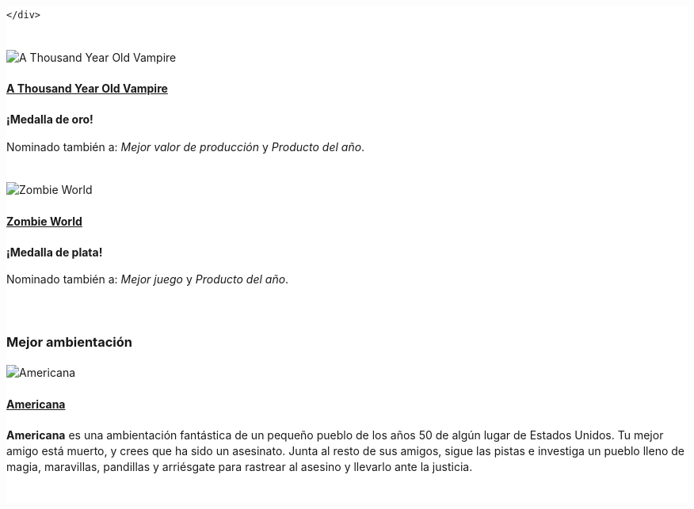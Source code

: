     </div>
</div>
<br>

<div class="row">
    <div class="col-md-3">
        <img width="500" height="500"
            src="https://img.itch.zone/aW1nLzMwNjYzNzMuanBn/original/7abGkz.jpg"
            class="img-thumbnail" alt="A Thousand Year Old Vampire">
    </div>
    <div class="col-md-9">
        <h4><a href="https://timhutchings.itch.io/tyov">A Thousand Year Old Vampire</a></h4>
        <div class="alert alert-warning" role="alert">
            <strong>¡Medalla de oro!</strong></div>
        <p>Nominado también a: <i>Mejor valor de producción</i> y <i>Producto del año</i>.</p>
    </div>
</div>
<br>

<div class="row">
    <div class="col-md-3">
        <img width="500" height="500"
            src="https://i0.wp.com/www.magpiegames.com/staging-2020/wp-content/uploads/2019/07/WS-ZombieWorld-Corebox-600x600-1.jpg?fit=600%2C600&ssl=1"
            class="img-thumbnail" alt="Zombie World">
    </div>
    <div class="col-md-9">
        <h4><a href="https://www.magpiegames.com/product/zombie-world-full-set/">Zombie World</a></h4>
        <div class="alert alert-warning" role="alert">
        <strong>¡Medalla de plata!</strong></div>
        <p>Nominado también a: <i>Mejor juego</i> y <i>Producto del año</i>.</p>
    </div>
</div>
<br>

### Mejor ambientación

<div class="row">
    <div class="col-md-3">
        <img width="500" height="500"
            src="https://www.drivethrurpg.com/images/7386/286486-thumb140.png"
            class="img-thumbnail" alt="Americana">
    </div>
    <div class="col-md-9">
        <h4><a href="https://www.drivethrurpg.com/product/286486/Americana?affiliate_id=1914894">Americana</a></h4>
        <p><strong>Americana</strong> es una ambientación fantástica de un
        pequeño pueblo de los años 50 de algún lugar de Estados Unidos. Tu
        mejor amigo está muerto, y crees que ha sido un asesinato. Junta al
        resto de sus amigos, sigue las pistas e investiga un pueblo lleno de
        magia, maravillas, pandillas y arriésgate para rastrear al asesino y
        llevarlo ante la justicia.</p>
    </div>
</div>
<br>
